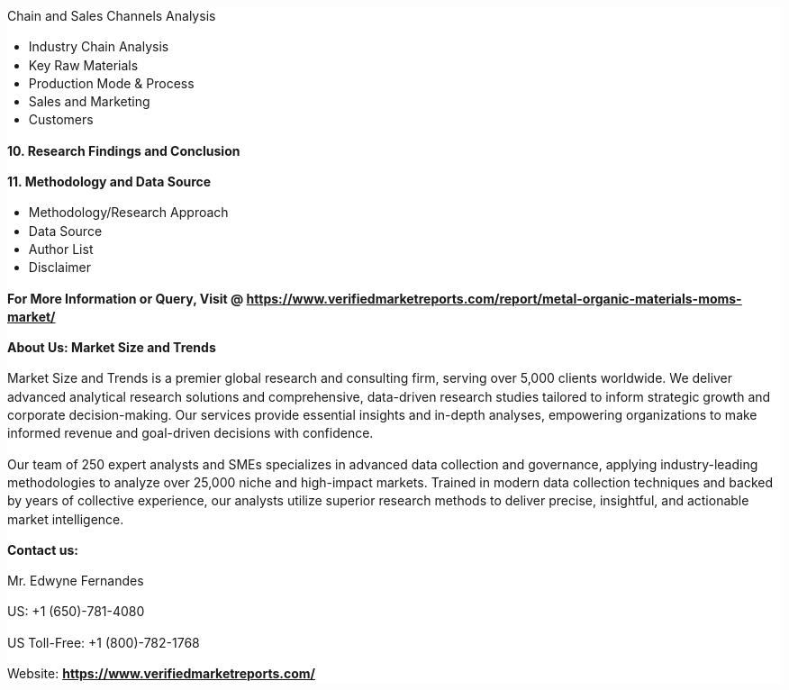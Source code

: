 Chain and Sales Channels Analysis</strong></p><ul><li>Industry Chain Analysis</li><li>Key Raw Materials</li><li>Production Mode &amp; Process</li><li>Sales and Marketing</li><li>Customers</li></ul><p><strong>10. Research Findings and Conclusion</strong></p><p><strong>11. Methodology and Data Source</strong></p><ul><li>Methodology/Research Approach</li><li>Data Source</li><li>Author List</li><li>Disclaimer</li></ul></p><p><strong>For More Information or Query, Visit @ <a href="https://www.verifiedmarketreports.com/report/metal-organic-materials-moms-market/">https://www.verifiedmarketreports.com/report/metal-organic-materials-moms-market/</a></strong></p><p><strong>About Us: Market Size and Trends</strong></p><p>Market Size and Trends is a premier global research and consulting firm, serving over 5,000 clients worldwide. We deliver advanced analytical research solutions and comprehensive, data-driven research studies tailored to inform strategic growth and corporate decision-making. Our services provide essential insights and in-depth analyses, empowering organizations to make informed revenue and goal-driven decisions with confidence.</p><p>Our team of 250 expert analysts and SMEs specializes in advanced data collection and governance, applying industry-leading methodologies to analyze over 25,000 niche and high-impact markets. Trained in modern data collection techniques and backed by years of collective experience, our analysts utilize superior research methods to deliver precise, insightful, and actionable market intelligence.</p><p><strong>Contact us:</strong></p><p>Mr. Edwyne Fernandes</p><p>US: +1 (650)-781-4080</p><p>US Toll-Free: +1 (800)-782-1768</p><p>Website: <strong><a href="https://www.verifiedmarketreports.com/">https://www.verifiedmarketreports.com/</a></strong></p>
